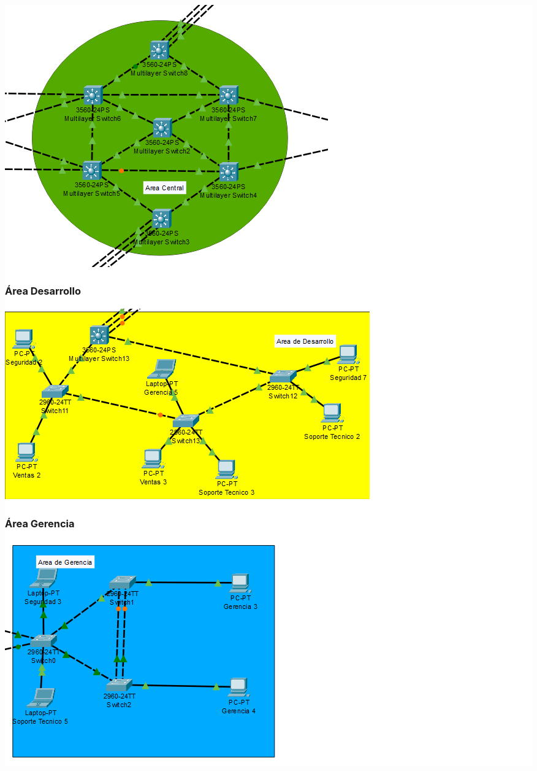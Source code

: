 ![Ping AU1 - RyM1](https://github.com/RonyMiguel/REDES1_1S2025G4/blob/f941ae097c5944c0fc2d838366da187817a28e2f/Ac.png)
### Área Desarrollo
![Ping AU1 - RyM1](https://github.com/RonyMiguel/REDES1_1S2025G4/blob/f941ae097c5944c0fc2d838366da187817a28e2f/Ad.png)
### Área Gerencia
![Ping AU1 - RyM1](https://github.com/RonyMiguel/REDES1_1S2025G4/blob/f941ae097c5944c0fc2d838366da187817a28e2f/Ag.png)